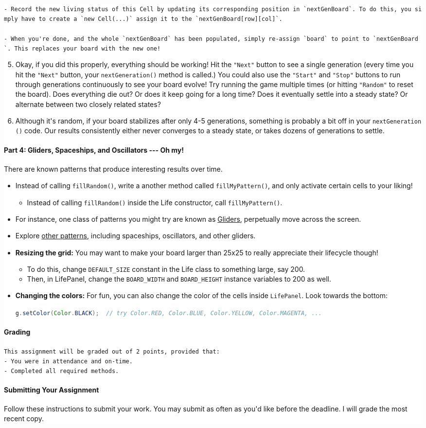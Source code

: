     - Record the new living status of this Cell by updating its corresponding position in `nextGenBoard`. To do this, you simply have to create a `new Cell(...)` assign it to the `nextGenBoard[row][col]`.

    - When you're done, and the whole `nextGenBoard` has been populated, simply re-assign `board` to point to `nextGenBoard`. This replaces your board with the new one!

5. Okay, if you did this properly, everything should be working! Hit the `"Next"` button to see a single generation (every time you hit the `"Next"` button, your `nextGeneration()` method is called.) You could also use the `"Start"` and `"Stop"` buttons to run through generations continuously to see your board evolve! Try running the game multiple times (or hitting `"Random"` to reset the board). Does everything die out? Or does it keep going for a long time? Does it eventually settle into a steady state? Or alternate between two closely related states?

6. Although it's random, if your board stabilizes after only 4-5 generations, something is probably a bit off in your `nextGeneration()` code. Our results consistently either never converges to a steady state, or takes  dozens of generations to settle.


#### Part 4: Gliders, Spaceships, and Oscillators --- Oh my!
There are known patterns that produce interesting results over time. 

- Instead of calling `fillRandom()`, write a another method called `fillMyPattern()`, and only activate certain cells to your liking!
  - Instead of calling `fillRandom()` inside the Life constructor, call `fillMyPattern()`.

- For instance, one class of patterns you might try are known as [Gliders](https://en.wikipedia.org/wiki/Glider_(Conway%27s_Game_of_Life)), perpetually move across the screen.

- Explore [other patterns](https://conwaylife.appspot.com/library/), including spaceships, oscillators, and other gliders.

- **Resizing the grid:** You may want to make your board larger than 25x25 to really appreciate their lifecycle though!
  - To do this, change `DEFAULT_SIZE` constant in the Life class to something large, say 200.
  - Then, in LifePanel, change the `BOARD_WIDTH` and `BOARD_HEIGHT` instance variables to 200 as well.

- **Changing the colors:** For fun, you can also change the color of the cells inside `LifePanel`. Look towards the bottom:
  ```java
  g.setColor(Color.BLACK);  // try Color.RED, Color.BLUE, Color.YELLOW, Color.MAGENTA, ... 
  ```

#### Grading

```
This assignment will be graded out of 2 points, provided that:
- You were in attendance and on-time.
- Completed all required methods.
```


#### Submitting Your Assignment
Follow these instructions to submit your work. You may submit as often as you'd like before the deadline. I will grade the most recent copy.
